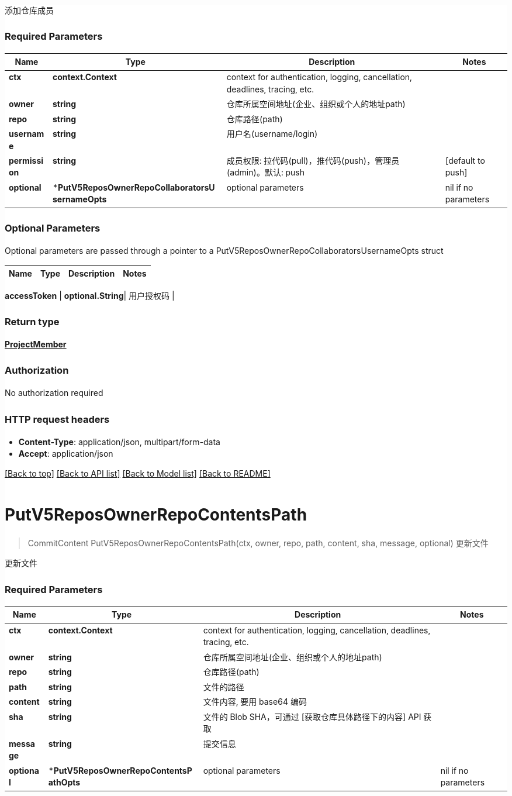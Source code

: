 添加仓库成员

### Required Parameters

Name | Type | Description  | Notes
------------- | ------------- | ------------- | -------------
 **ctx** | **context.Context** | context for authentication, logging, cancellation, deadlines, tracing, etc.
  **owner** | **string**| 仓库所属空间地址(企业、组织或个人的地址path) | 
  **repo** | **string**| 仓库路径(path) | 
  **username** | **string**| 用户名(username/login) | 
  **permission** | **string**| 成员权限: 拉代码(pull)，推代码(push)，管理员(admin)。默认: push | [default to push]
 **optional** | ***PutV5ReposOwnerRepoCollaboratorsUsernameOpts** | optional parameters | nil if no parameters

### Optional Parameters
Optional parameters are passed through a pointer to a PutV5ReposOwnerRepoCollaboratorsUsernameOpts struct

Name | Type | Description  | Notes
------------- | ------------- | ------------- | -------------




 **accessToken** | **optional.String**| 用户授权码 | 

### Return type

[**ProjectMember**](ProjectMember.md)

### Authorization

No authorization required

### HTTP request headers

 - **Content-Type**: application/json, multipart/form-data
 - **Accept**: application/json

[[Back to top]](#) [[Back to API list]](../README.md#documentation-for-api-endpoints) [[Back to Model list]](../README.md#documentation-for-models) [[Back to README]](../README.md)

# **PutV5ReposOwnerRepoContentsPath**
> CommitContent PutV5ReposOwnerRepoContentsPath(ctx, owner, repo, path, content, sha, message, optional)
更新文件

更新文件

### Required Parameters

Name | Type | Description  | Notes
------------- | ------------- | ------------- | -------------
 **ctx** | **context.Context** | context for authentication, logging, cancellation, deadlines, tracing, etc.
  **owner** | **string**| 仓库所属空间地址(企业、组织或个人的地址path) | 
  **repo** | **string**| 仓库路径(path) | 
  **path** | **string**| 文件的路径 | 
  **content** | **string**| 文件内容, 要用 base64 编码 | 
  **sha** | **string**| 文件的 Blob SHA，可通过 [获取仓库具体路径下的内容] API 获取 | 
  **message** | **string**| 提交信息 | 
 **optional** | ***PutV5ReposOwnerRepoContentsPathOpts** | optional parameters | nil if no parameters
